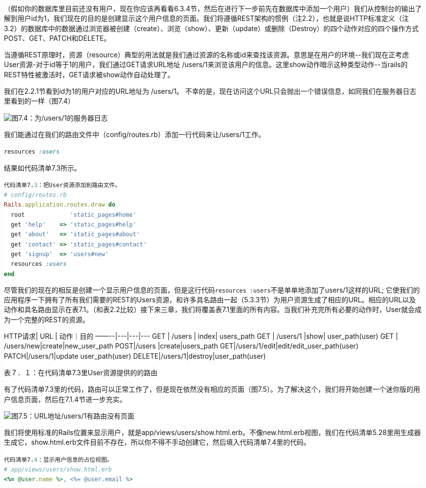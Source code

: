 （假如你的数据库里目前还没有用户，现在你应该再看看6.3.4节，然后在进行下一步前先在数据库中添加一个用户）我们从控制台的输出了解到用户id为1，我们现在的目的是创建显示这个用户信息的页面。我们将遵循REST架构的惯例（注2.2），也就是说HTTP标准定义（注3.2）的数据库中的数据通过浏览器被创建（create）、浏览（show）、更新（update）或删除（Destroy）的四个动作对应的四个操作方式POST、GET、PATCH和DELETE。

当遵循REST原理时，资源（resource）典型的用法就是我们通过资源的名称或id来查找该资源。意思是在用户的环境--我们现在正考虑User资源-对于id等于1的用户，我们通过GET请求URL地址 /users/1来浏览该用户的信息。这里show动作暗示这种类型动作--当rails的REST特性被激活时，GET请求被show动作自动处理了。

我们在2.2.1节看到id为1的用户对应的URL地址为 /users/1。
不幸的是，现在访问这个URL只会抛出一个错误信息，如同我们在服务器日志里看到的一样（图7.4）

![图7.4：为/users/1的服务器日志](https://softcover.s3.amazonaws.com/636/ruby_on_rails_tutorial_3rd_edition/images/figures/profile_routing_error_3rd_edition.png)

我们能通过在我们的路由文件中（config/routes.rb）添加一行代码来让/users/1工作。

```ruby
resources :users
```
结果如代码清单7.3所示。

```ruby
代码清单7.3：把User资源添加到路由文件。
# config/routes.rb
Rails.application.routes.draw do
  root             'static_pages#home'
  get 'help'    => 'static_pages#help'
  get 'about'   => 'static_pages#about'
  get 'contact' => 'static_pages#contact'
  get 'signup'  => 'users#new'
  resources :users
end
```
尽管我们的现在的相反是创建一个显示用户信息的页面，但是这行代码`resources :users`不是单单地添加了users/1这样的URL;
它使我们的应用程序一下拥有了所有我们需要的REST的Users资源，和许多具名路由一起（5.3.3节）为用户资源生成了相应的URL。相应的URL以及动作和具名路由显示在表7.1。（和表2.2比较）接下来三章，我们将覆盖表7.1里面的所有内容。当我们补充完所有必要的动作时，User就会成为一个完整的REST的资源。


HTTP请求| URL | 动作｜目的
——--|---|---|---
GET | /users | index| users_path
GET | /users/1 |show| user_path(user)
GET | /users/new|create|new_user_path
POST|/users |create|users_path
GET|/users/1/edit|edit/edit_user_path(user)
PATCH|/users/1|update user_path(user)
DELETE|/users/1|destroy|user_path(user)

表７．１：在代码清单7.3里User资源提供的的路由

有了代码清单7.3里的代码，路由可以正常工作了，但是现在依然没有相应的页面（图7.5）。为了解决这个，我们将开始创建一个迷你版的用户信息页面，然后在7.1.4节进一步充实。

![图7.5：URL地址/users/1有路由没有页面](https://softcover.s3.amazonaws.com/636/ruby_on_rails_tutorial_3rd_edition/images/figures/user_show_unknown_action_3rd_edition.png)

我们将使用标准的Rails位置来显示用户，就是app/views/users/show.html.erb。不像new.html.erb视图，我们在代码清单5.28里用生成器生成它，show.html.erb文件目前不存在，所以你不得不手动创建它，然后填入代码清单7.4里的代码。

```ruby
代码清单7.4：显示用户信息的占位视图。
# app/views/users/show.html.erb
<%= @user.name %>, <%= @user.email %>
```
